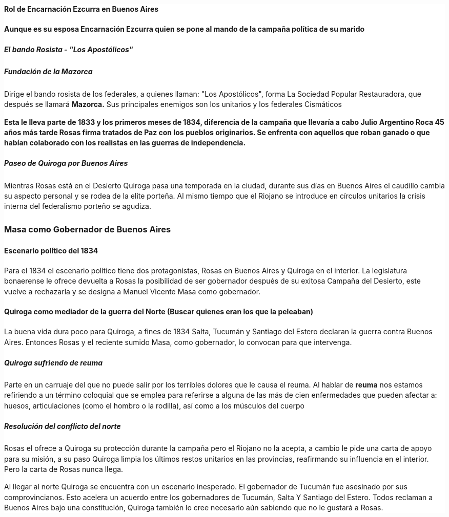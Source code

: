 
#### Rol de Encarnación Ezcurra en Buenos Aires 
**Aunque es su esposa Encarnación Ezcurra quien se pone al mando de la campaña política de su marido** 

##### El bando Rosista - "Los Apostólicos" 

##### Fundación de la Mazorca
Dirige el bando rosista de los federales, a quienes llaman: "Los Apostólicos", forma La Sociedad Popular Restauradora, que después se llamará **Mazorca.**
Sus principales enemigos son los unitarios y los federales Cismáticos 

**Esta le lleva parte de 1833 y los primeros meses de 1834, diferencia de la campaña que llevaría a cabo Julio Argentino Roca 45 años más tarde Rosas firma tratados de Paz con los pueblos originarios. Se enfrenta con aquellos que roban ganado o que habían colaborado con los realistas en las guerras de independencia.**

##### Paseo de Quiroga por Buenos Aires
Mientras Rosas está en el Desierto Quiroga pasa una temporada en la ciudad, durante sus días en Buenos Aires el caudillo cambia su aspecto personal y se rodea de la elite porteña.
Al mismo tiempo que el Riojano se introduce en círculos unitarios la crisis interna del federalismo porteño se agudiza.

### Masa como Gobernador de Buenos Aires
#### Escenario político del 1834
Para el 1834 el escenario político tiene dos protagonistas, Rosas en Buenos Aires y Quiroga en el interior.
La legislatura bonaerense le ofrece devuelta a Rosas la posibilidad de ser gobernador después de su exitosa Campaña del Desierto, este vuelve a rechazarla y se designa a Manuel Vicente Masa como gobernador.

#### Quiroga como mediador de la guerra del Norte (Buscar quienes eran los que la peleaban)
La buena vida dura poco para Quiroga, a fines de 1834 Salta, Tucumán y Santiago del Estero declaran la guerra contra Buenos Aires. 
Entonces Rosas y el reciente sumido Masa, como gobernador, lo convocan para que intervenga.

##### Quiroga sufriendo de reuma
Parte en un carruaje del que no puede salir por los terribles dolores que le causa el reuma.
Al hablar de **reuma** nos estamos refiriendo a un término coloquial que se emplea para referirse a alguna de las más de cien enfermedades que pueden afectar a: huesos, articulaciones (como el hombro o la rodilla), así como a los músculos del cuerpo

##### Resolución del conflicto del norte
Rosas el ofrece a Quiroga su protección durante la campaña pero el Riojano no la acepta, a cambio le pide una carta de apoyo para su misión, a su paso Quiroga limpia los últimos restos unitarios en las provincias, reafirmando su influencia en el interior.
Pero la carta de Rosas nunca llega. 

Al llegar al norte Quiroga se encuentra con un escenario inesperado. El gobernador de Tucumán fue asesinado por sus comprovincianos. Esto acelera un acuerdo entre los gobernadores de Tucumán, Salta Y Santiago del Estero. 
Todos reclaman a Buenos Aires bajo una constitución, Quiroga también lo cree necesario aún sabiendo que no le gustará a Rosas. 
